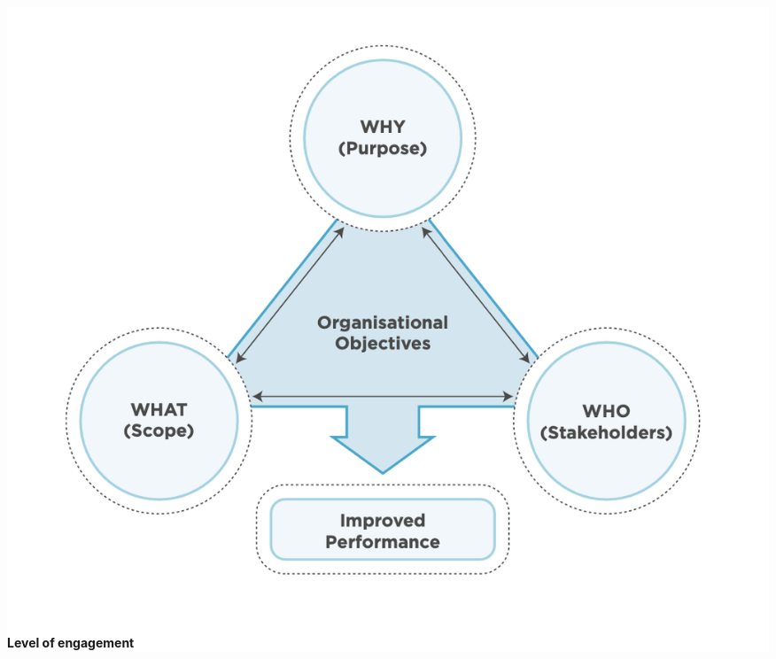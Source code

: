 ![width:400px](images/pt02_slide34_img1_1066x854.png)

</div>

<div class="col">

**Level of engagement**